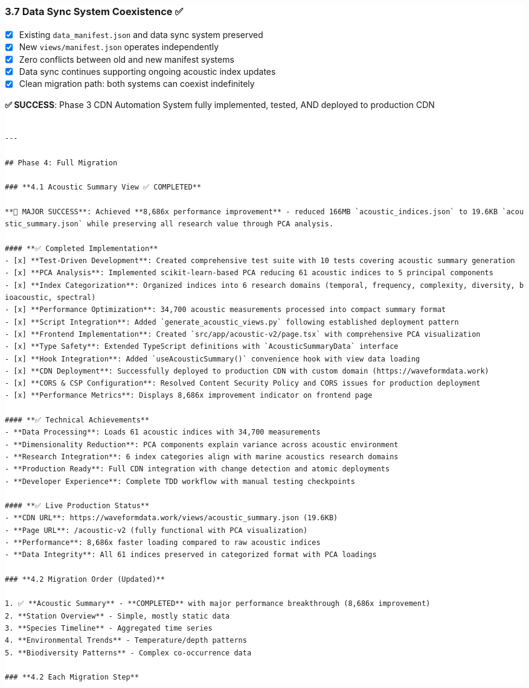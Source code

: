 ### **3.7 Data Sync System Coexistence** ✅  
- [x] Existing `data_manifest.json` and data sync system preserved
- [x] New `views/manifest.json` operates independently  
- [x] Zero conflicts between old and new manifest systems
- [x] Data sync continues supporting ongoing acoustic index updates
- [x] Clean migration path: both systems can coexist indefinitely

**✅ SUCCESS**: Phase 3 CDN Automation System fully implemented, tested, AND deployed to production CDN
```

---

## Phase 4: Full Migration

### **4.1 Acoustic Summary View ✅ COMPLETED**

**🎯 MAJOR SUCCESS**: Achieved **8,686x performance improvement** - reduced 166MB `acoustic_indices.json` to 19.6KB `acoustic_summary.json` while preserving all research value through PCA analysis.

#### **✅ Completed Implementation**
- [x] **Test-Driven Development**: Created comprehensive test suite with 10 tests covering acoustic summary generation
- [x] **PCA Analysis**: Implemented scikit-learn-based PCA reducing 61 acoustic indices to 5 principal components  
- [x] **Index Categorization**: Organized indices into 6 research domains (temporal, frequency, complexity, diversity, bioacoustic, spectral)
- [x] **Performance Optimization**: 34,700 acoustic measurements processed into compact summary format
- [x] **Script Integration**: Added `generate_acoustic_views.py` following established deployment pattern
- [x] **Frontend Implementation**: Created `src/app/acoustic-v2/page.tsx` with comprehensive PCA visualization
- [x] **Type Safety**: Extended TypeScript definitions with `AcousticSummaryData` interface
- [x] **Hook Integration**: Added `useAcousticSummary()` convenience hook with view data loading
- [x] **CDN Deployment**: Successfully deployed to production CDN with custom domain (https://waveformdata.work)
- [x] **CORS & CSP Configuration**: Resolved Content Security Policy and CORS issues for production deployment
- [x] **Performance Metrics**: Displays 8,686x improvement indicator on frontend page

#### **✅ Technical Achievements**
- **Data Processing**: Loads 61 acoustic indices with 34,700 measurements
- **Dimensionality Reduction**: PCA components explain variance across acoustic environment
- **Research Integration**: 6 index categories align with marine acoustics research domains
- **Production Ready**: Full CDN integration with change detection and atomic deployments
- **Developer Experience**: Complete TDD workflow with manual testing checkpoints

#### **✅ Live Production Status**
- **CDN URL**: https://waveformdata.work/views/acoustic_summary.json (19.6KB)
- **Page URL**: /acoustic-v2 (fully functional with PCA visualization)
- **Performance**: 8,686x faster loading compared to raw acoustic indices
- **Data Integrity**: All 61 indices preserved in categorized format with PCA loadings

### **4.2 Migration Order (Updated)**

1. ✅ **Acoustic Summary** - **COMPLETED** with major performance breakthrough (8,686x improvement)
2. **Station Overview** - Simple, mostly static data
3. **Species Timeline** - Aggregated time series  
4. **Environmental Trends** - Temperature/depth patterns
5. **Biodiversity Patterns** - Complex co-occurrence data

### **4.2 Each Migration Step**
```